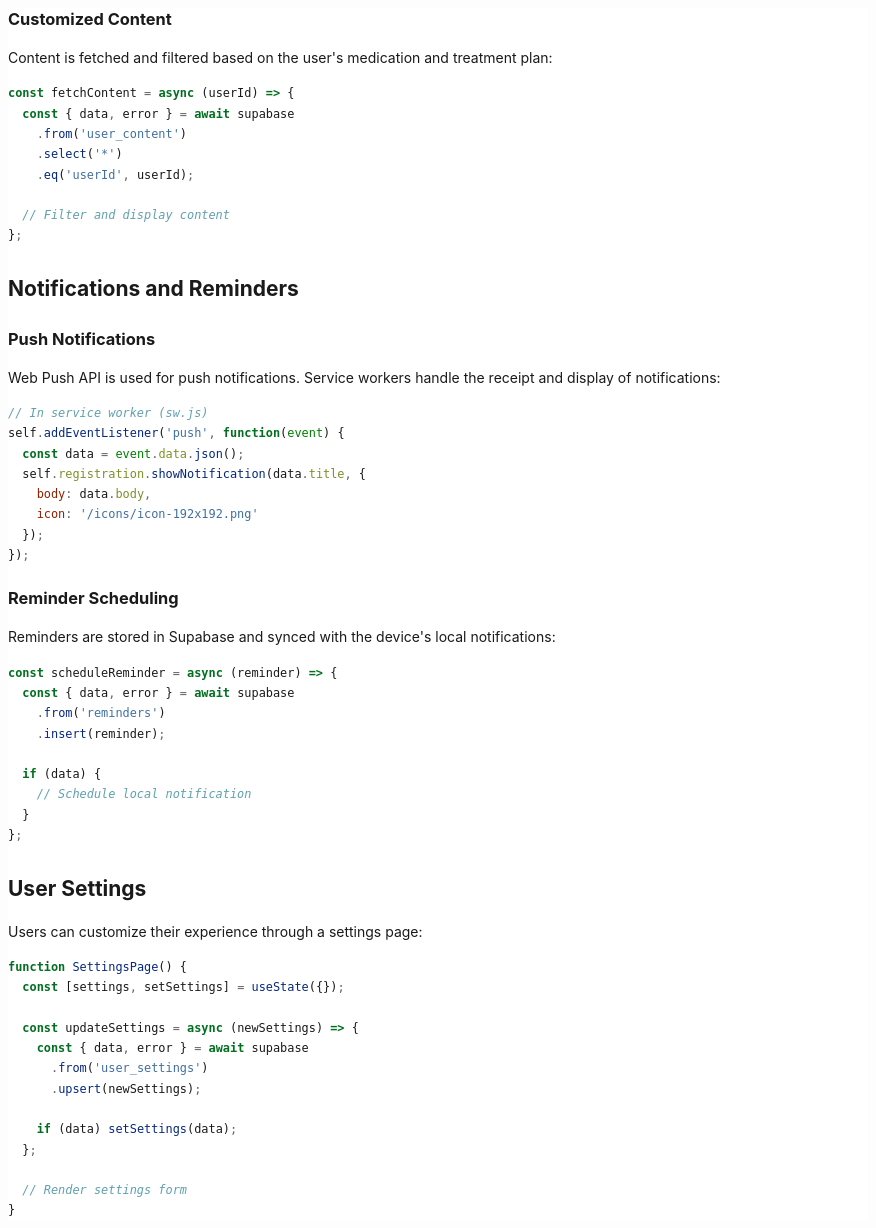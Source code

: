 ### Customized Content
Content is fetched and filtered based on the user's medication and treatment plan:

```javascript
const fetchContent = async (userId) => {
  const { data, error } = await supabase
    .from('user_content')
    .select('*')
    .eq('userId', userId);
  
  // Filter and display content
};
```

## Notifications and Reminders

### Push Notifications
Web Push API is used for push notifications. Service workers handle the receipt and display of notifications:

```javascript
// In service worker (sw.js)
self.addEventListener('push', function(event) {
  const data = event.data.json();
  self.registration.showNotification(data.title, {
    body: data.body,
    icon: '/icons/icon-192x192.png'
  });
});
```

### Reminder Scheduling
Reminders are stored in Supabase and synced with the device's local notifications:

```javascript
const scheduleReminder = async (reminder) => {
  const { data, error } = await supabase
    .from('reminders')
    .insert(reminder);
  
  if (data) {
    // Schedule local notification
  }
};
```

## User Settings
Users can customize their experience through a settings page:

```jsx
function SettingsPage() {
  const [settings, setSettings] = useState({});

  const updateSettings = async (newSettings) => {
    const { data, error } = await supabase
      .from('user_settings')
      .upsert(newSettings);
    
    if (data) setSettings(data);
  };

  // Render settings form
}
```
